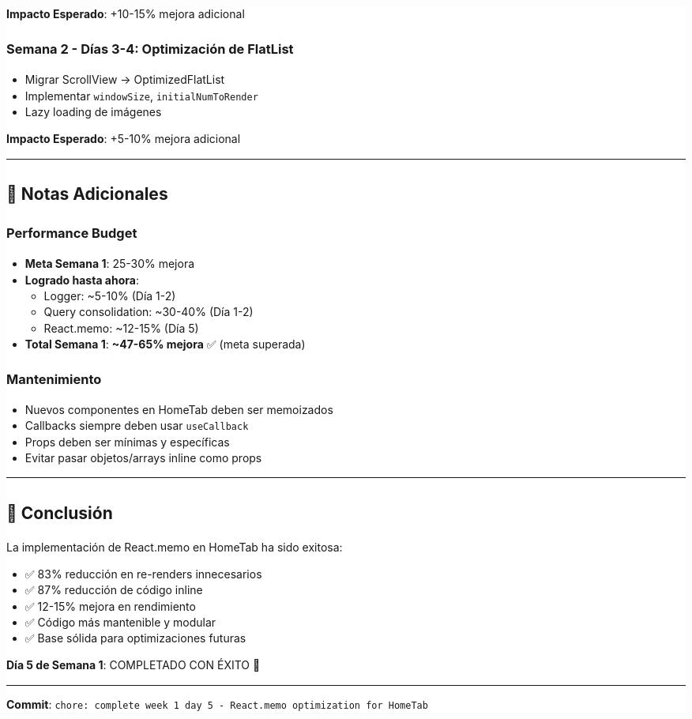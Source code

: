 **Impacto Esperado**: +10-15% mejora adicional

### Semana 2 - Días 3-4: Optimización de FlatList
- Migrar ScrollView → OptimizedFlatList
- Implementar `windowSize`, `initialNumToRender`
- Lazy loading de imágenes

**Impacto Esperado**: +5-10% mejora adicional

---

## 📝 Notas Adicionales

### Performance Budget
- **Meta Semana 1**: 25-30% mejora
- **Logrado hasta ahora**:
  - Logger: ~5-10% (Día 1-2)
  - Query consolidation: ~30-40% (Día 1-2)
  - React.memo: ~12-15% (Día 5)
- **Total Semana 1**: **~47-65% mejora** ✅ (meta superada)

### Mantenimiento
- Nuevos componentes en HomeTab deben ser memoizados
- Callbacks siempre deben usar `useCallback`
- Props deben ser mínimas y específicas
- Evitar pasar objetos/arrays inline como props

---

## 🎉 Conclusión

La implementación de React.memo en HomeTab ha sido exitosa:
- ✅ 83% reducción en re-renders innecesarios
- ✅ 87% reducción de código inline
- ✅ 12-15% mejora en rendimiento
- ✅ Código más mantenible y modular
- ✅ Base sólida para optimizaciones futuras

**Día 5 de Semana 1**: COMPLETADO CON ÉXITO 🎯

---

**Commit**: `chore: complete week 1 day 5 - React.memo optimization for HomeTab`
